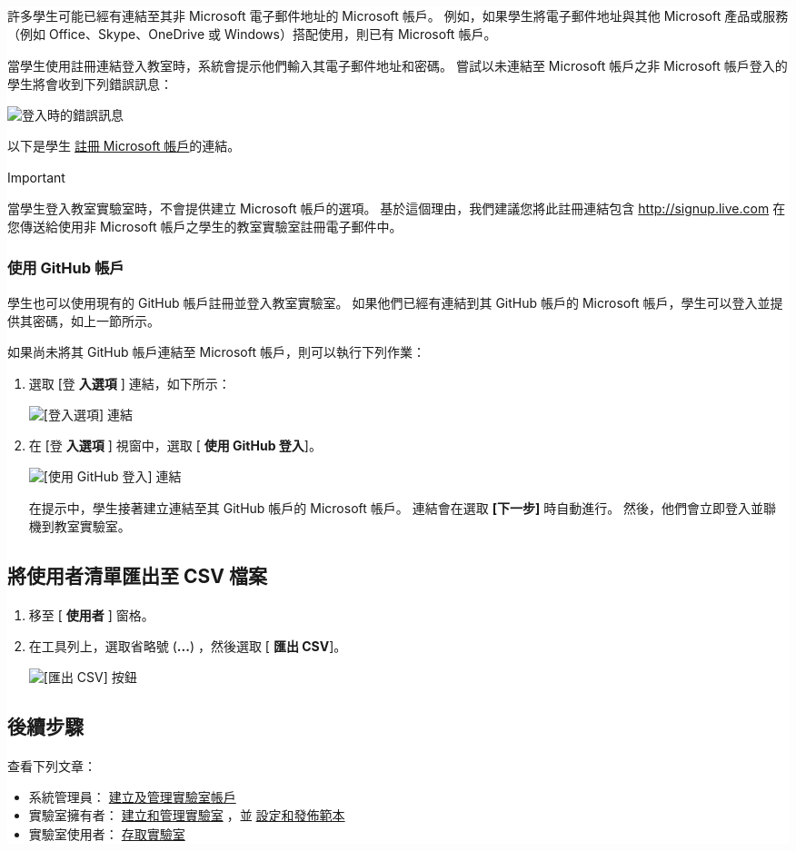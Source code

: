 許多學生可能已經有連結至其非 Microsoft 電子郵件地址的 Microsoft 帳戶。 例如，如果學生將電子郵件地址與其他 Microsoft 產品或服務（例如 Office、Skype、OneDrive 或 Windows）搭配使用，則已有 Microsoft 帳戶。  

當學生使用註冊連結登入教室時，系統會提示他們輸入其電子郵件地址和密碼。 嘗試以未連結至 Microsoft 帳戶之非 Microsoft 帳戶登入的學生將會收到下列錯誤訊息： 

![登入時的錯誤訊息](./media/how-to-configure-student-usage/cant-find-account.png)

以下是學生 [註冊 Microsoft 帳戶](http://signup.live.com)的連結。  

> [!IMPORTANT]
> 當學生登入教室實驗室時，不會提供建立 Microsoft 帳戶的選項。 基於這個理由，我們建議您將此註冊連結包含 http://signup.live.com 在您傳送給使用非 Microsoft 帳戶之學生的教室實驗室註冊電子郵件中。

### <a name="use-a-github-account"></a>使用 GitHub 帳戶

學生也可以使用現有的 GitHub 帳戶註冊並登入教室實驗室。 如果他們已經有連結到其 GitHub 帳戶的 Microsoft 帳戶，學生可以登入並提供其密碼，如上一節所示。 

如果尚未將其 GitHub 帳戶連結至 Microsoft 帳戶，則可以執行下列作業：

1. 選取 [登 **入選項** ] 連結，如下所示：

    ![[登入選項] 連結](./media/how-to-configure-student-usage/signin-options.png)

1. 在 [登 **入選項** ] 視窗中，選取 [ **使用 GitHub 登入**]。

    ![[使用 GitHub 登入] 連結](./media/how-to-configure-student-usage/signin-github.png)

    在提示中，學生接著建立連結至其 GitHub 帳戶的 Microsoft 帳戶。 連結會在選取 **[下一步]** 時自動進行。 然後，他們會立即登入並聯機到教室實驗室。

## <a name="export-a-list-of-users-to-a-csv-file"></a>將使用者清單匯出至 CSV 檔案

1. 移至 [ **使用者** ] 窗格。
1. 在工具列上，選取省略號 (**...**) ，然後選取 [ **匯出 CSV**]。 

    ![[匯出 CSV] 按鈕](./media/how-to-export-users-virtual-machines-csv/users-export-csv.png)

## <a name="next-steps"></a>後續步驟

查看下列文章：

- 系統管理員： [建立及管理實驗室帳戶](how-to-manage-lab-accounts.md)
- 實驗室擁有者： [建立和管理實驗室](how-to-manage-classroom-labs.md) ，並 [設定和發佈範本](how-to-create-manage-template.md)
- 實驗室使用者： [存取實驗室](how-to-use-classroom-lab.md)